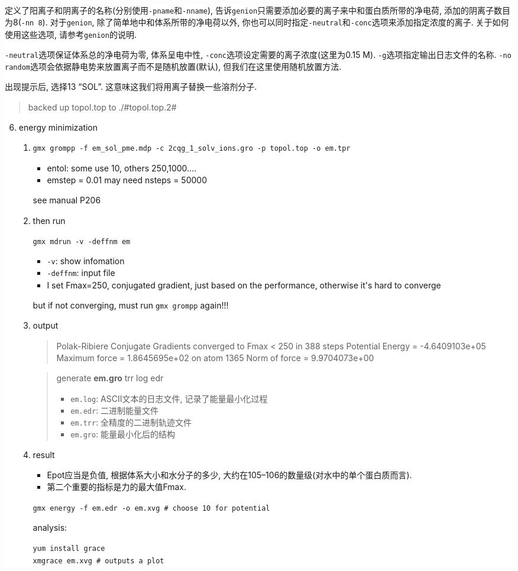    定义了阳离子和阴离子的名称(分别使用`-pname`和`-nname`), 告诉`genion`只需要添加必要的离子来中和蛋白质所带的净电荷, 添加的阴离子数目为8(`-nn 8`). 对于`genion`, 除了简单地中和体系所带的净电荷以外, 你也可以同时指定`-neutral`和`-conc`选项来添加指定浓度的离子. 关于如何使用这些选项, 请参考`genion`的说明.

   `-neutral`选项保证体系总的净电荷为零, 体系呈电中性, `-conc`选项设定需要的离子浓度(这里为0.15 M). `-g`选项指定输出日志文件的名称. `-norandom`选项会依据静电势来放置离子而不是随机放置(默认), 但我们在这里使用随机放置方法.

   出现提示后, 选择13 “SOL”. 这意味这我们将用离子替换一些溶剂分子. 

   > backed up topol.top to ./#topol.top.2#

6. energy minimization

   1. ```shell
      gmx grompp -f em_sol_pme.mdp -c 2cqg_1_solv_ions.gro -p topol.top -o em.tpr
      ```

      - entol: some use 10, others 250,1000....
      - emstep = 0.01 may need nsteps = 50000 

      see manual P206

   2. then run

      ```shell
      gmx mdrun -v -deffnm em
      ```

      - `-v`: show infomation
      - `-deffnm`: input file
      - I set Fmax=250, conjugated gradient, just based on the performance, otherwise it's hard to converge

      but if not converging, must run `gmx grompp` again!!!

   3. output 

      > Polak-Ribiere Conjugate Gradients converged to Fmax < 250 in 388 steps 
      > Potential Energy  = -4.6409103e+05 
      > Maximum force   =  1.8645695e+02 on atom 1365 
      > Norm of force   =  9.9704073e+00

      > generate **em.gro** trr log edr
      >
      > - `em.log`: ASCII文本的日志文件, 记录了能量最小化过程
      > - `em.edr`: 二进制能量文件
      > - `em.trr`: 全精度的二进制轨迹文件
      > - `em.gro`: 能量最小化后的结构

   4. result

      - Epot应当是负值, 根据体系大小和水分子的多少, 大约在105–106的数量级(对水中的单个蛋白质而言). 
      - 第二个重要的指标是力的最大值Fmax.

      ```shell
      gmx energy -f em.edr -o em.xvg # choose 10 for potential
      ```

      analysis: 

      ```shell
      yum install grace
      xmgrace em.xvg # outputs a plot
      ```
